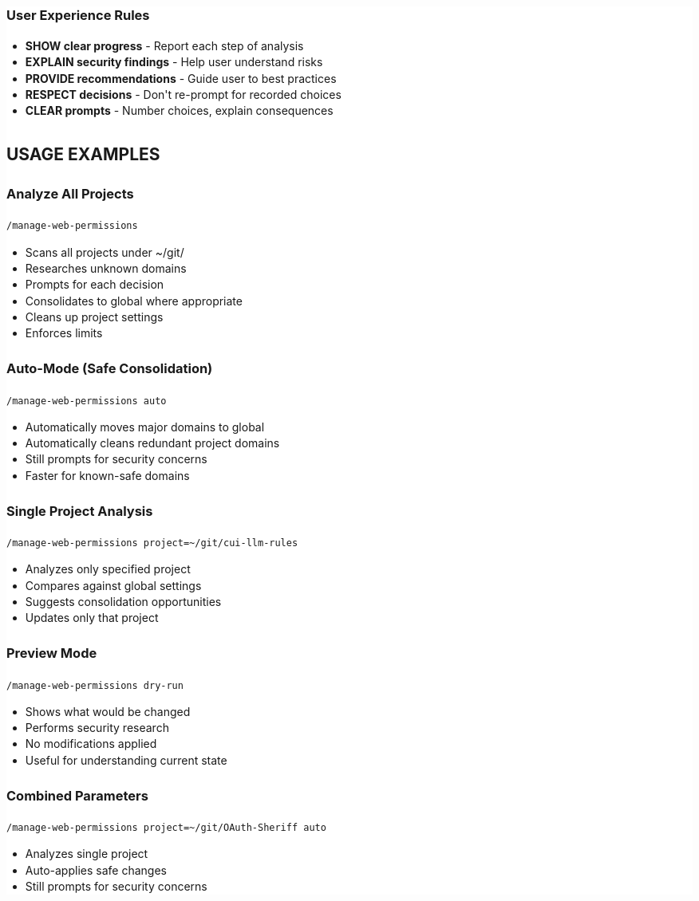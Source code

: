 ### User Experience Rules

- **SHOW clear progress** - Report each step of analysis
- **EXPLAIN security findings** - Help user understand risks
- **PROVIDE recommendations** - Guide user to best practices
- **RESPECT decisions** - Don't re-prompt for recorded choices
- **CLEAR prompts** - Number choices, explain consequences

## USAGE EXAMPLES

### Analyze All Projects
```
/manage-web-permissions
```
- Scans all projects under ~/git/
- Researches unknown domains
- Prompts for each decision
- Consolidates to global where appropriate
- Cleans up project settings
- Enforces limits

### Auto-Mode (Safe Consolidation)
```
/manage-web-permissions auto
```
- Automatically moves major domains to global
- Automatically cleans redundant project domains
- Still prompts for security concerns
- Faster for known-safe domains

### Single Project Analysis
```
/manage-web-permissions project=~/git/cui-llm-rules
```
- Analyzes only specified project
- Compares against global settings
- Suggests consolidation opportunities
- Updates only that project

### Preview Mode
```
/manage-web-permissions dry-run
```
- Shows what would be changed
- Performs security research
- No modifications applied
- Useful for understanding current state

### Combined Parameters
```
/manage-web-permissions project=~/git/OAuth-Sheriff auto
```
- Analyzes single project
- Auto-applies safe changes
- Still prompts for security concerns
